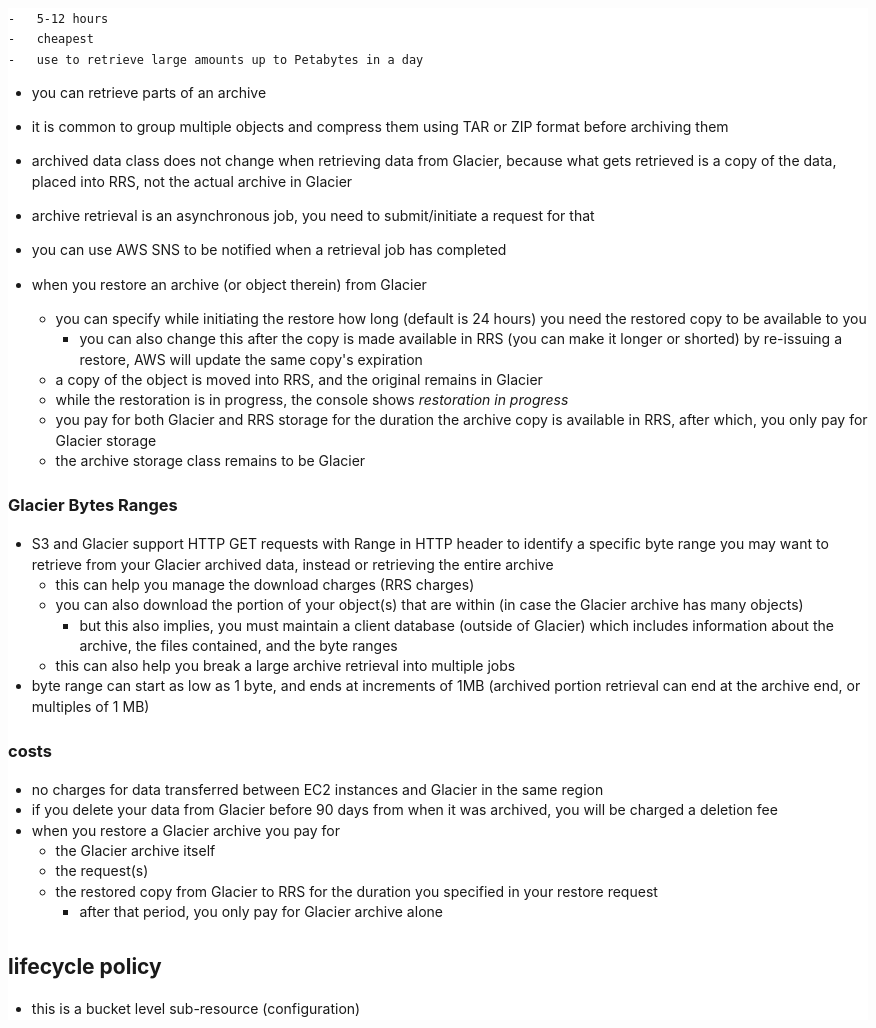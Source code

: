     -   5-12 hours
    -   cheapest
    -   use to retrieve large amounts up to Petabytes in a day

-   you can retrieve parts of an archive
-   it is common to group multiple objects and compress them using TAR or ZIP format before archiving them
-   archived data class does not change when retrieving data from Glacier, because what gets retrieved is a copy of the data, placed into RRS, not the actual archive in Glacier

-   archive retrieval is an asynchronous job, you need to submit/initiate a request for that
-   you can use AWS SNS to be notified when a retrieval job has completed

-   when you restore an archive (or object therein) from Glacier
    -   you can specify while initiating the restore how long (default is 24 hours) you need the restored copy to be available to you
        -   you can also change this after the copy is made available in RRS (you can make it longer or shorted) by re-issuing a restore, AWS will update the same copy's expiration
    -   a copy of the object is moved into RRS, and the original remains in Glacier
    -   while the restoration is in progress, the console shows _restoration in progress_
    -   you pay for both Glacier and RRS storage for the duration the archive copy is available in RRS, after which, you only pay for Glacier storage
    -   the archive storage class remains to be Glacier

### Glacier Bytes Ranges

-   S3 and Glacier support HTTP GET requests with Range in HTTP header to identify a specific byte range you may want to retrieve from your Glacier archived data, instead or retrieving the entire archive
    -   this can help you manage the download charges (RRS charges)
    -   you can also download the portion of your object(s) that are within (in case the Glacier archive has many objects)
        -   but this also implies, you must maintain a client database (outside of Glacier) which includes information about the archive, the files contained, and the byte ranges
    -   this can also help you break a large archive retrieval into multiple jobs
-   byte range can start as low as 1 byte, and ends at increments of 1MB (archived portion retrieval can end at the archive end, or multiples of 1 MB)

### costs

-   no charges for data transferred between EC2 instances and Glacier in the same region
-   if you delete your data from Glacier before 90 days from when it was archived, you will be charged a deletion fee
-   when you restore a Glacier archive you pay for
    -   the Glacier archive itself
    -   the request(s)
    -   the restored copy from Glacier to RRS for the duration you specified in your restore request
        -   after that period, you only pay for Glacier archive alone

## lifecycle policy

-   this is a bucket level sub-resource (configuration)
